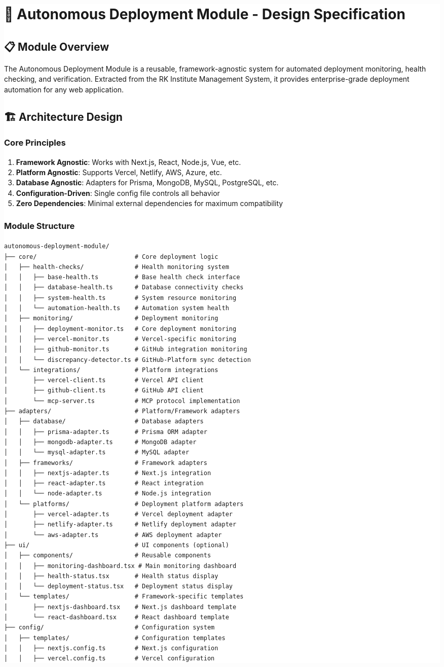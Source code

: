 # 🚀 Autonomous Deployment Module - Design Specification

## **📋 Module Overview**

The Autonomous Deployment Module is a reusable, framework-agnostic system for automated deployment monitoring, health checking, and verification. Extracted from the RK Institute Management System, it provides enterprise-grade deployment automation for any web application.

## **🏗️ Architecture Design**

### **Core Principles**
1. **Framework Agnostic**: Works with Next.js, React, Node.js, Vue, etc.
2. **Platform Agnostic**: Supports Vercel, Netlify, AWS, Azure, etc.
3. **Database Agnostic**: Adapters for Prisma, MongoDB, MySQL, PostgreSQL, etc.
4. **Configuration-Driven**: Single config file controls all behavior
5. **Zero Dependencies**: Minimal external dependencies for maximum compatibility

### **Module Structure**

```
autonomous-deployment-module/
├── core/                           # Core deployment logic
│   ├── health-checks/              # Health monitoring system
│   │   ├── base-health.ts          # Base health check interface
│   │   ├── database-health.ts      # Database connectivity checks
│   │   ├── system-health.ts        # System resource monitoring
│   │   └── automation-health.ts    # Automation system health
│   ├── monitoring/                 # Deployment monitoring
│   │   ├── deployment-monitor.ts   # Core deployment monitoring
│   │   ├── vercel-monitor.ts       # Vercel-specific monitoring
│   │   ├── github-monitor.ts       # GitHub integration monitoring
│   │   └── discrepancy-detector.ts # GitHub-Platform sync detection
│   └── integrations/               # Platform integrations
│       ├── vercel-client.ts        # Vercel API client
│       ├── github-client.ts        # GitHub API client
│       └── mcp-server.ts           # MCP protocol implementation
├── adapters/                       # Platform/Framework adapters
│   ├── database/                   # Database adapters
│   │   ├── prisma-adapter.ts       # Prisma ORM adapter
│   │   ├── mongodb-adapter.ts      # MongoDB adapter
│   │   └── mysql-adapter.ts        # MySQL adapter
│   ├── frameworks/                 # Framework adapters
│   │   ├── nextjs-adapter.ts       # Next.js integration
│   │   ├── react-adapter.ts        # React integration
│   │   └── node-adapter.ts         # Node.js integration
│   └── platforms/                  # Deployment platform adapters
│       ├── vercel-adapter.ts       # Vercel deployment adapter
│       ├── netlify-adapter.ts      # Netlify deployment adapter
│       └── aws-adapter.ts          # AWS deployment adapter
├── ui/                             # UI components (optional)
│   ├── components/                 # Reusable components
│   │   ├── monitoring-dashboard.tsx # Main monitoring dashboard
│   │   ├── health-status.tsx       # Health status display
│   │   └── deployment-status.tsx   # Deployment status display
│   └── templates/                  # Framework-specific templates
│       ├── nextjs-dashboard.tsx    # Next.js dashboard template
│       └── react-dashboard.tsx     # React dashboard template
├── config/                         # Configuration system
│   ├── templates/                  # Configuration templates
│   │   ├── nextjs.config.ts        # Next.js configuration
│   │   ├── vercel.config.ts        # Vercel configuration
```